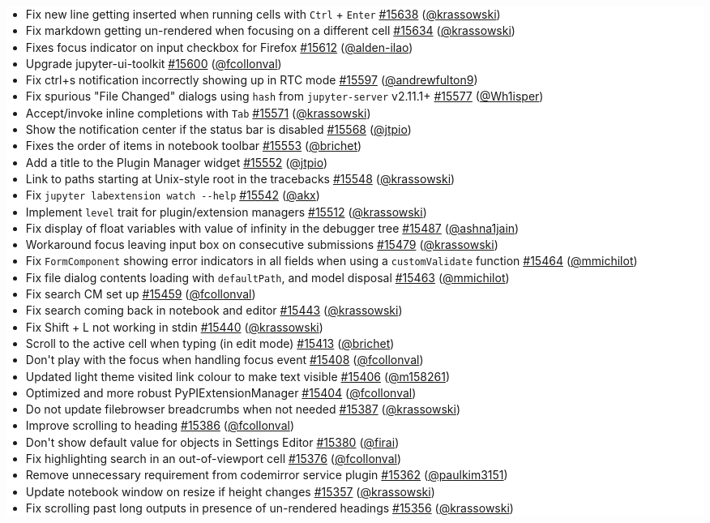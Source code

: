 - Fix new line getting inserted when running cells with `Ctrl` + `Enter` [#15638](https://github.com/jupyterlab/jupyterlab/pull/15638) ([@krassowski](https://github.com/krassowski))
- Fix markdown getting un-rendered when focusing on a different cell [#15634](https://github.com/jupyterlab/jupyterlab/pull/15634) ([@krassowski](https://github.com/krassowski))
- Fixes focus indicator on input checkbox for Firefox [#15612](https://github.com/jupyterlab/jupyterlab/pull/15612) ([@alden-ilao](https://github.com/alden-ilao))
- Upgrade jupyter-ui-toolkit [#15600](https://github.com/jupyterlab/jupyterlab/pull/15600) ([@fcollonval](https://github.com/fcollonval))
- Fix ctrl+s notification incorrectly showing up in RTC mode [#15597](https://github.com/jupyterlab/jupyterlab/pull/15597) ([@andrewfulton9](https://github.com/andrewfulton9))
- Fix spurious "File Changed" dialogs using `hash` from `jupyter-server` v2.11.1+ [#15577](https://github.com/jupyterlab/jupyterlab/pull/15577) ([@Wh1isper](https://github.com/Wh1isper))
- Accept/invoke inline completions with `Tab` [#15571](https://github.com/jupyterlab/jupyterlab/pull/15571) ([@krassowski](https://github.com/krassowski))
- Show the notification center if the status bar is disabled [#15568](https://github.com/jupyterlab/jupyterlab/pull/15568) ([@jtpio](https://github.com/jtpio))
- Fixes the order of items in notebook toolbar [#15553](https://github.com/jupyterlab/jupyterlab/pull/15553) ([@brichet](https://github.com/brichet))
- Add a title to the Plugin Manager widget [#15552](https://github.com/jupyterlab/jupyterlab/pull/15552) ([@jtpio](https://github.com/jtpio))
- Link to paths starting at Unix-style root in the tracebacks [#15548](https://github.com/jupyterlab/jupyterlab/pull/15548) ([@krassowski](https://github.com/krassowski))
- Fix `jupyter labextension watch --help` [#15542](https://github.com/jupyterlab/jupyterlab/pull/15542) ([@akx](https://github.com/akx))
- Implement `level` trait for plugin/extension managers [#15512](https://github.com/jupyterlab/jupyterlab/pull/15512) ([@krassowski](https://github.com/krassowski))
- Fix display of float variables with value of infinity in the debugger tree [#15487](https://github.com/jupyterlab/jupyterlab/pull/15487) ([@ashna1jain](https://github.com/ashna1jain))
- Workaround focus leaving input box on consecutive submissions [#15479](https://github.com/jupyterlab/jupyterlab/pull/15479) ([@krassowski](https://github.com/krassowski))
- Fix `FormComponent` showing error indicators in all fields when using a `customValidate` function [#15464](https://github.com/jupyterlab/jupyterlab/pull/15464) ([@mmichilot](https://github.com/mmichilot))
- Fix file dialog contents loading with `defaultPath`, and model disposal [#15463](https://github.com/jupyterlab/jupyterlab/pull/15463) ([@mmichilot](https://github.com/mmichilot))
- Fix search CM set up [#15459](https://github.com/jupyterlab/jupyterlab/pull/15459) ([@fcollonval](https://github.com/fcollonval))
- Fix search coming back in notebook and editor [#15443](https://github.com/jupyterlab/jupyterlab/pull/15443) ([@krassowski](https://github.com/krassowski))
- Fix Shift + L not working in stdin [#15440](https://github.com/jupyterlab/jupyterlab/pull/15440) ([@krassowski](https://github.com/krassowski))
- Scroll to the active cell when typing (in edit mode) [#15413](https://github.com/jupyterlab/jupyterlab/pull/15413) ([@brichet](https://github.com/brichet))
- Don't play with the focus when handling focus event [#15408](https://github.com/jupyterlab/jupyterlab/pull/15408) ([@fcollonval](https://github.com/fcollonval))
- Updated light theme visited link colour to make text visible [#15406](https://github.com/jupyterlab/jupyterlab/pull/15406) ([@m158261](https://github.com/m158261))
- Optimized and more robust PyPIExtensionManager [#15404](https://github.com/jupyterlab/jupyterlab/pull/15404) ([@fcollonval](https://github.com/fcollonval))
- Do not update filebrowser breadcrumbs when not needed [#15387](https://github.com/jupyterlab/jupyterlab/pull/15387) ([@krassowski](https://github.com/krassowski))
- Improve scrolling to heading [#15386](https://github.com/jupyterlab/jupyterlab/pull/15386) ([@fcollonval](https://github.com/fcollonval))
- Don't show default value for objects in Settings Editor [#15380](https://github.com/jupyterlab/jupyterlab/pull/15380) ([@firai](https://github.com/firai))
- Fix highlighting search in an out-of-viewport cell [#15376](https://github.com/jupyterlab/jupyterlab/pull/15376) ([@fcollonval](https://github.com/fcollonval))
- Remove unnecessary requirement from codemirror service plugin [#15362](https://github.com/jupyterlab/jupyterlab/pull/15362) ([@paulkim3151](https://github.com/paulkim3151))
- Update notebook window on resize if height changes [#15357](https://github.com/jupyterlab/jupyterlab/pull/15357) ([@krassowski](https://github.com/krassowski))
- Fix scrolling past long outputs in presence of un-rendered headings [#15356](https://github.com/jupyterlab/jupyterlab/pull/15356) ([@krassowski](https://github.com/krassowski))